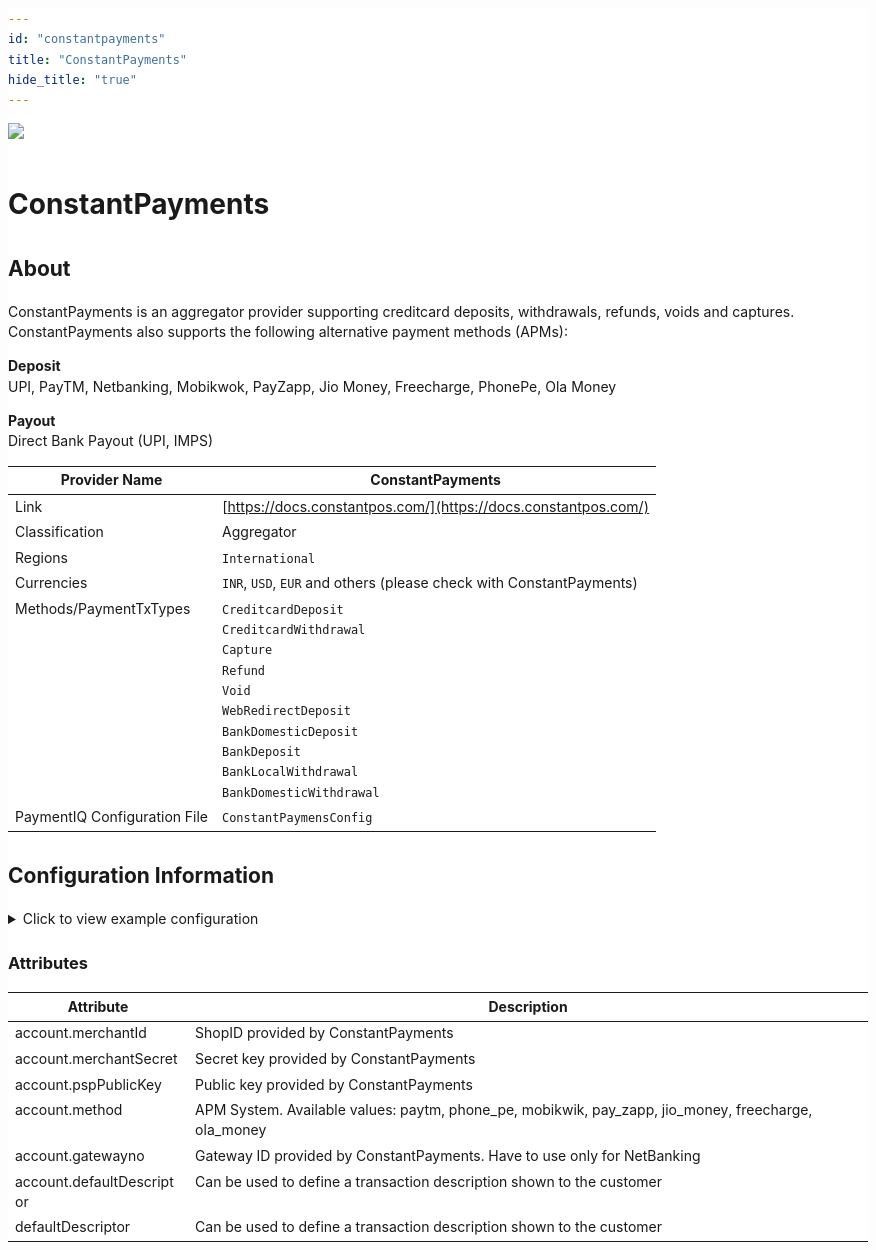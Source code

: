 ```yaml
--- 
id: "constantpayments"
title: "ConstantPayments"
hide_title: "true"
---
```


![](/img/providers/logos/constantpayments.png)

# ConstantPayments

## About
ConstantPayments is an aggregator provider supporting creditcard deposits, withdrawals, refunds, voids and captures.<br/>
ConstantPayments also supports the following alternative payment methods (APMs):

**Deposit**<br/>
UPI, PayTM, Netbanking, Mobikwok, PayZapp, Jio Money, Freecharge, PhonePe, Ola Money

**Payout**<br/>
Direct Bank Payout (UPI, IMPS)

| Provider Name                | ConstantPayments                                                                                                                                                                                                                   |
|------------------------------|------------------------------------------------------------------------------------------------------------------------------------------------------------------------------------------------------------------------------------|
| Link                         | [https://docs.constantpos.com/](https://docs.constantpos.com/)                                                                                                                                                                     |
| Classification               | Aggregator                                                                                                                                                                                                                         |
| Regions                      | `International`                                                                                                                                                                                                                    |
| Currencies                   | `INR`, `USD`, `EUR` and others (please check with ConstantPayments)                                                                                                                                                                |
| Methods/PaymentTxTypes       | `CreditcardDeposit` <br/> `CreditcardWithdrawal` <br/> `Capture` <br/> `Refund` <br/> `Void` <br/> `WebRedirectDeposit` <br/> `BankDomesticDeposit` <br/> `BankDeposit` <br/> `BankLocalWithdrawal` <br/> `BankDomesticWithdrawal` |
| PaymentIQ Configuration File | `ConstantPaymensConfig`                                                                                                                                                                                                            |

## Configuration Information

<details><summary>Click to view example configuration</summary></details>

### Attributes

| Attribute                 | Description                                                                                         |
|---------------------------|-----------------------------------------------------------------------------------------------------|
| account.merchantId        | ShopID provided by ConstantPayments                                                                 |
| account.merchantSecret    | Secret key provided by ConstantPayments                                                             |
| account.pspPublicKey      | Public key provided by ConstantPayments                                                             |
| account.method            | APM System. Available values: paytm, phone_pe, mobikwik, pay_zapp, jio_money, freecharge, ola_money |
| account.gatewayno         | Gateway ID provided by ConstantPayments. Have to use only for NetBanking                            |
| account.defaultDescriptor | Can be used to define a transaction description shown to the customer                               |
| defaultDescriptor         | Can be used to define a transaction description shown to the customer                               |
